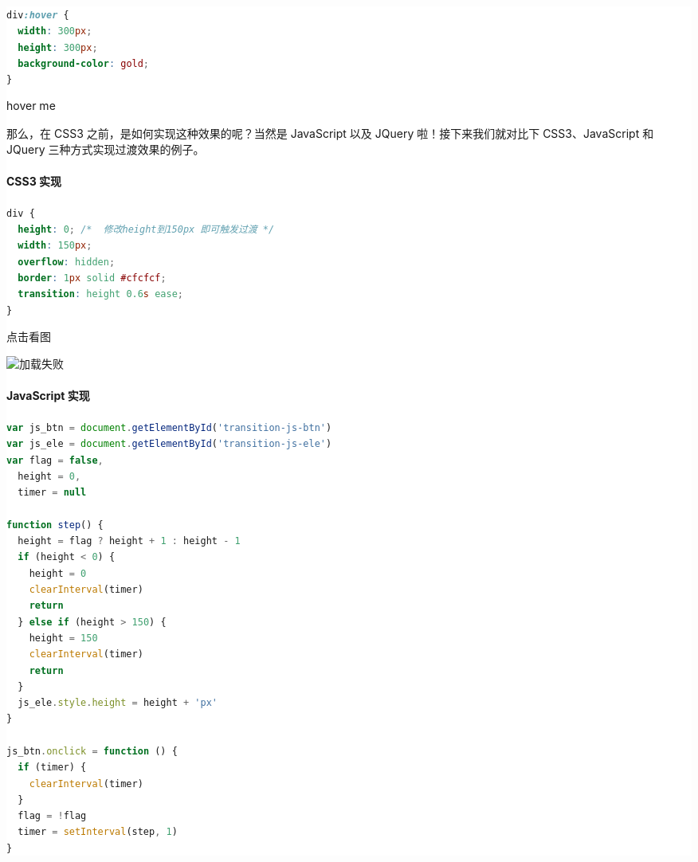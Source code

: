 ```css
div:hover {
  width: 300px;
  height: 300px;
  background-color: gold;
}
```

<div class="ele-box"><div class="transition_1">hover me</div></div>

那么，在 CSS3 之前，是如何实现这种效果的呢？当然是 JavaScript 以及 JQuery 啦！接下来我们就对比下 CSS3、JavaScript 和 JQuery 三种方式实现过渡效果的例子。

#### CSS3 实现

```css
div {
  height: 0; /*  修改height到150px 即可触发过渡 */
  width: 150px;
  overflow: hidden;
  border: 1px solid #cfcfcf;
  transition: height 0.6s ease;
}
```

<p><span id="transition-css-btn">点击看图</span></p>
<div class="ele-box">
    <div id="transition-css-ele"><img src="https://picsum.photos/150/150?random=12" alt="加载失败"/></div>
</div>

#### JavaScript 实现

```js
var js_btn = document.getElementById('transition-js-btn')
var js_ele = document.getElementById('transition-js-ele')
var flag = false,
  height = 0,
  timer = null

function step() {
  height = flag ? height + 1 : height - 1
  if (height < 0) {
    height = 0
    clearInterval(timer)
    return
  } else if (height > 150) {
    height = 150
    clearInterval(timer)
    return
  }
  js_ele.style.height = height + 'px'
}

js_btn.onclick = function () {
  if (timer) {
    clearInterval(timer)
  }
  flag = !flag
  timer = setInterval(step, 1)
}
```
